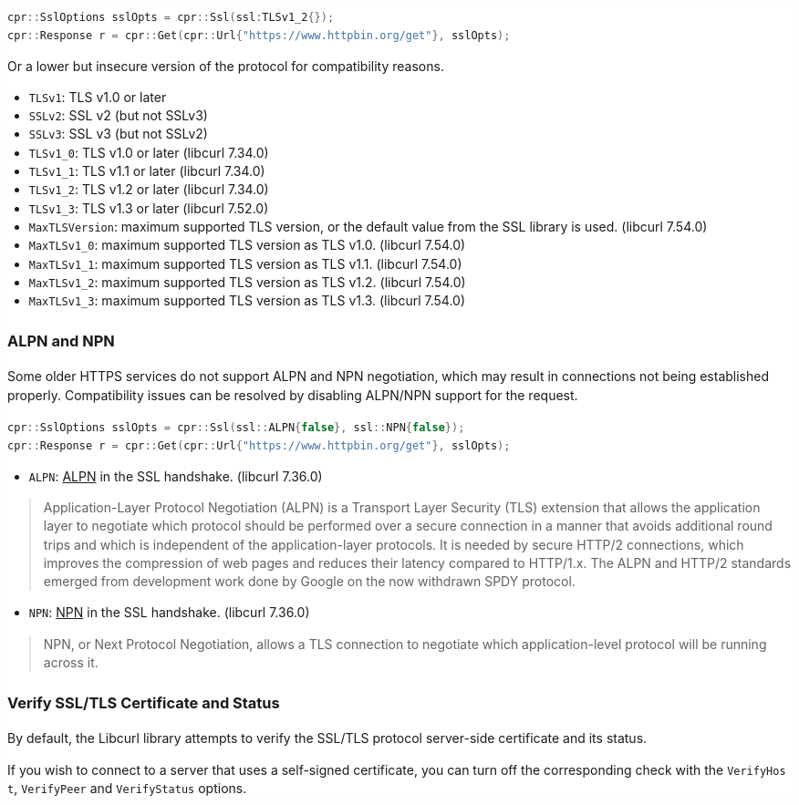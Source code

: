 ```c++
cpr::SslOptions sslOpts = cpr::Ssl(ssl:TLSv1_2{});
cpr::Response r = cpr::Get(cpr::Url{"https://www.httpbin.org/get"}, sslOpts);
```

Or a lower but insecure version of the protocol for compatibility reasons.

* `TLSv1`: TLS v1.0 or later
* `SSLv2`: SSL v2 (but not SSLv3)
* `SSLv3`: SSL v3 (but not SSLv2)
* `TLSv1_0`: TLS v1.0 or later (libcurl 7.34.0)
* `TLSv1_1`: TLS v1.1 or later (libcurl 7.34.0)
* `TLSv1_2`: TLS v1.2 or later (libcurl 7.34.0)
* `TLSv1_3`: TLS v1.3 or later (libcurl 7.52.0)
* `MaxTLSVersion`: maximum supported TLS version, or the default value from the SSL library is used. (libcurl 7.54.0)
* `MaxTLSv1_0`: maximum supported TLS version as TLS v1.0. (libcurl 7.54.0)
* `MaxTLSv1_1`: maximum supported TLS version as TLS v1.1. (libcurl 7.54.0)
* `MaxTLSv1_2`: maximum supported TLS version as TLS v1.2. (libcurl 7.54.0)
* `MaxTLSv1_3`: maximum supported TLS version as TLS v1.3. (libcurl 7.54.0)

### ALPN and NPN

Some older HTTPS services do not support ALPN and NPN negotiation, which may result in connections not being established properly. Compatibility issues can be resolved by disabling ALPN/NPN support for the request.

```c++
cpr::SslOptions sslOpts = cpr::Ssl(ssl::ALPN{false}, ssl::NPN{false});
cpr::Response r = cpr::Get(cpr::Url{"https://www.httpbin.org/get"}, sslOpts);
```

* `ALPN`: [ALPN](https://en.wikipedia.org/wiki/Application-Layer_Protocol_Negotiation) in the SSL handshake. (libcurl 7.36.0)

> Application-Layer Protocol Negotiation (ALPN) is a Transport Layer Security (TLS) extension that allows the application layer to negotiate which protocol should be performed over a secure connection in a manner that avoids additional round trips and which is independent of the application-layer protocols. It is needed by secure HTTP/2 connections, which improves the compression of web pages and reduces their latency compared to HTTP/1.x. The ALPN and HTTP/2 standards emerged from development work done by Google on the now withdrawn SPDY protocol.

* `NPN`: [NPN](https://www.imperialviolet.org/2013/03/20/alpn.html) in the SSL handshake. (libcurl 7.36.0)

> NPN, or Next Protocol Negotiation, allows a TLS connection to negotiate which application-level protocol will be running across it.

### Verify SSL/TLS Certificate and Status

By default, the Libcurl library attempts to verify the SSL/TLS protocol server-side certificate and its status.

If you wish to connect to a server that uses a self-signed certificate, you can turn off the corresponding check with the `VerifyHost`, `VerifyPeer` and `VerifyStatus` options.
